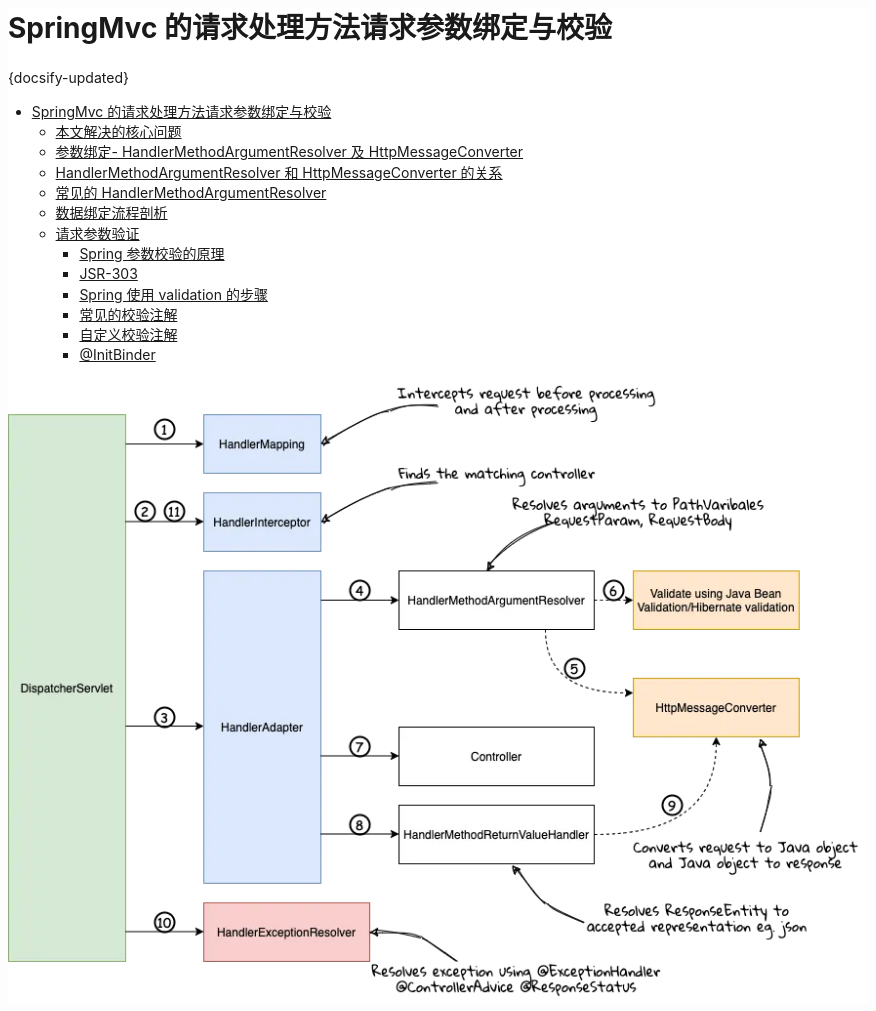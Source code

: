 #  SpringMvc 的请求处理方法请求参数绑定与校验
{docsify-updated}

- [SpringMvc 的请求处理方法请求参数绑定与校验](#springmvc-的请求处理方法请求参数绑定与校验)
    - [本文解决的核心问题](#本文解决的核心问题)
    - [参数绑定- HandlerMethodArgumentResolver 及 HttpMessageConverter](#参数绑定--handlermethodargumentresolver-及-httpmessageconverter)
    - [HandlerMethodArgumentResolver 和 HttpMessageConverter 的关系](#handlermethodargumentresolver-和-httpmessageconverter-的关系)
    - [常见的 HandlerMethodArgumentResolver](#常见的-handlermethodargumentresolver)
    - [数据绑定流程剖析](#数据绑定流程剖析)
  - [请求参数验证](#请求参数验证)
    - [Spring 参数校验的原理](#spring-参数校验的原理)
    - [JSR-303](#jsr-303)
    - [Spring 使用  validation 的步骤](#spring-使用--validation-的步骤)
    - [常见的校验注解](#常见的校验注解)
    - [自定义校验注解](#自定义校验注解)
    - [@InitBinder](#initbinder)

<center><img src="pics/spring-http-journey.webp"></center>
